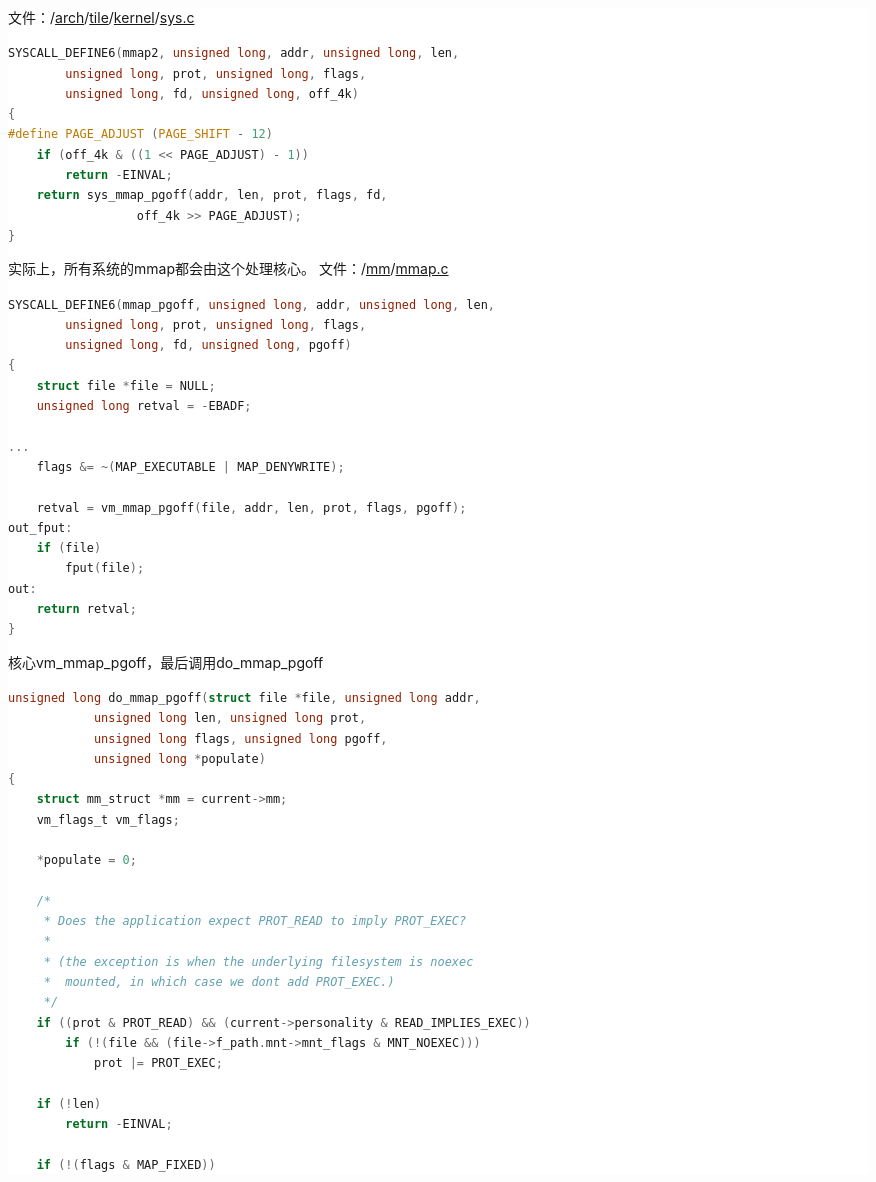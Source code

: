 文件：/[arch](http://androidxref.com/kernel_3.18/xref/arch/)/[tile](http://androidxref.com/kernel_3.18/xref/arch/tile/)/[kernel](http://androidxref.com/kernel_3.18/xref/arch/tile/kernel/)/[sys.c](http://androidxref.com/kernel_3.18/xref/arch/tile/kernel/sys.c)
```c
SYSCALL_DEFINE6(mmap2, unsigned long, addr, unsigned long, len,
		unsigned long, prot, unsigned long, flags,
		unsigned long, fd, unsigned long, off_4k)
{
#define PAGE_ADJUST (PAGE_SHIFT - 12)
	if (off_4k & ((1 << PAGE_ADJUST) - 1))
		return -EINVAL;
	return sys_mmap_pgoff(addr, len, prot, flags, fd,
			      off_4k >> PAGE_ADJUST);
}
```

实际上，所有系统的mmap都会由这个处理核心。
文件：/[mm](http://androidxref.com/kernel_3.18/xref/mm/)/[mmap.c](http://androidxref.com/kernel_3.18/xref/mm/mmap.c)
```c
SYSCALL_DEFINE6(mmap_pgoff, unsigned long, addr, unsigned long, len,
		unsigned long, prot, unsigned long, flags,
		unsigned long, fd, unsigned long, pgoff)
{
	struct file *file = NULL;
	unsigned long retval = -EBADF;

...
	flags &= ~(MAP_EXECUTABLE | MAP_DENYWRITE);

	retval = vm_mmap_pgoff(file, addr, len, prot, flags, pgoff);
out_fput:
	if (file)
		fput(file);
out:
	return retval;
}
```

核心vm_mmap_pgoff，最后调用do_mmap_pgoff
```c
unsigned long do_mmap_pgoff(struct file *file, unsigned long addr,
			unsigned long len, unsigned long prot,
			unsigned long flags, unsigned long pgoff,
			unsigned long *populate)
{
	struct mm_struct *mm = current->mm;
	vm_flags_t vm_flags;

	*populate = 0;

	/*
	 * Does the application expect PROT_READ to imply PROT_EXEC?
	 *
	 * (the exception is when the underlying filesystem is noexec
	 *  mounted, in which case we dont add PROT_EXEC.)
	 */
	if ((prot & PROT_READ) && (current->personality & READ_IMPLIES_EXEC))
		if (!(file && (file->f_path.mnt->mnt_flags & MNT_NOEXEC)))
			prot |= PROT_EXEC;

	if (!len)
		return -EINVAL;

	if (!(flags & MAP_FIXED))
```